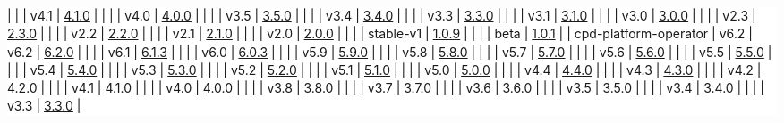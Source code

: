 |                               |                   | v4.1      | [4.1.0](packages/analyticsengine-operator/4.1.0.md)         |
|                               |                   | v4.0      | [4.0.0](packages/analyticsengine-operator/4.0.0.md)         |
|                               |                   | v3.5      | [3.5.0](packages/analyticsengine-operator/3.5.0.md)         |
|                               |                   | v3.4      | [3.4.0](packages/analyticsengine-operator/3.4.0.md)         |
|                               |                   | v3.3      | [3.3.0](packages/analyticsengine-operator/3.3.0.md)         |
|                               |                   | v3.1      | [3.1.0](packages/analyticsengine-operator/3.1.0.md)         |
|                               |                   | v3.0      | [3.0.0](packages/analyticsengine-operator/3.0.0.md)         |
|                               |                   | v2.3      | [2.3.0](packages/analyticsengine-operator/2.3.0.md)         |
|                               |                   | v2.2      | [2.2.0](packages/analyticsengine-operator/2.2.0.md)         |
|                               |                   | v2.1      | [2.1.0](packages/analyticsengine-operator/2.1.0.md)         |
|                               |                   | v2.0      | [2.0.0](packages/analyticsengine-operator/2.0.0.md)         |
|                               |                   | stable-v1 | [1.0.9](packages/analyticsengine-operator/1.0.9.md)         |
|                               |                   | beta      | [1.0.1](packages/analyticsengine-operator/1.0.1.md)         |
| cpd-platform-operator         | v6.2              | v6.2      | [6.2.0](packages/cpd-platform-operator/6.2.0.md)            |
|                               |                   | v6.1      | [6.1.3](packages/cpd-platform-operator/6.1.3.md)            |
|                               |                   | v6.0      | [6.0.3](packages/cpd-platform-operator/6.0.3.md)            |
|                               |                   | v5.9      | [5.9.0](packages/cpd-platform-operator/5.9.0.md)            |
|                               |                   | v5.8      | [5.8.0](packages/cpd-platform-operator/5.8.0.md)            |
|                               |                   | v5.7      | [5.7.0](packages/cpd-platform-operator/5.7.0.md)            |
|                               |                   | v5.6      | [5.6.0](packages/cpd-platform-operator/5.6.0.md)            |
|                               |                   | v5.5      | [5.5.0](packages/cpd-platform-operator/5.5.0.md)            |
|                               |                   | v5.4      | [5.4.0](packages/cpd-platform-operator/5.4.0.md)            |
|                               |                   | v5.3      | [5.3.0](packages/cpd-platform-operator/5.3.0.md)            |
|                               |                   | v5.2      | [5.2.0](packages/cpd-platform-operator/5.2.0.md)            |
|                               |                   | v5.1      | [5.1.0](packages/cpd-platform-operator/5.1.0.md)            |
|                               |                   | v5.0      | [5.0.0](packages/cpd-platform-operator/5.0.0.md)            |
|                               |                   | v4.4      | [4.4.0](packages/cpd-platform-operator/4.4.0.md)            |
|                               |                   | v4.3      | [4.3.0](packages/cpd-platform-operator/4.3.0.md)            |
|                               |                   | v4.2      | [4.2.0](packages/cpd-platform-operator/4.2.0.md)            |
|                               |                   | v4.1      | [4.1.0](packages/cpd-platform-operator/4.1.0.md)            |
|                               |                   | v4.0      | [4.0.0](packages/cpd-platform-operator/4.0.0.md)            |
|                               |                   | v3.8      | [3.8.0](packages/cpd-platform-operator/3.8.0.md)            |
|                               |                   | v3.7      | [3.7.0](packages/cpd-platform-operator/3.7.0.md)            |
|                               |                   | v3.6      | [3.6.0](packages/cpd-platform-operator/3.6.0.md)            |
|                               |                   | v3.5      | [3.5.0](packages/cpd-platform-operator/3.5.0.md)            |
|                               |                   | v3.4      | [3.4.0](packages/cpd-platform-operator/3.4.0.md)            |
|                               |                   | v3.3      | [3.3.0](packages/cpd-platform-operator/3.3.0.md)            |